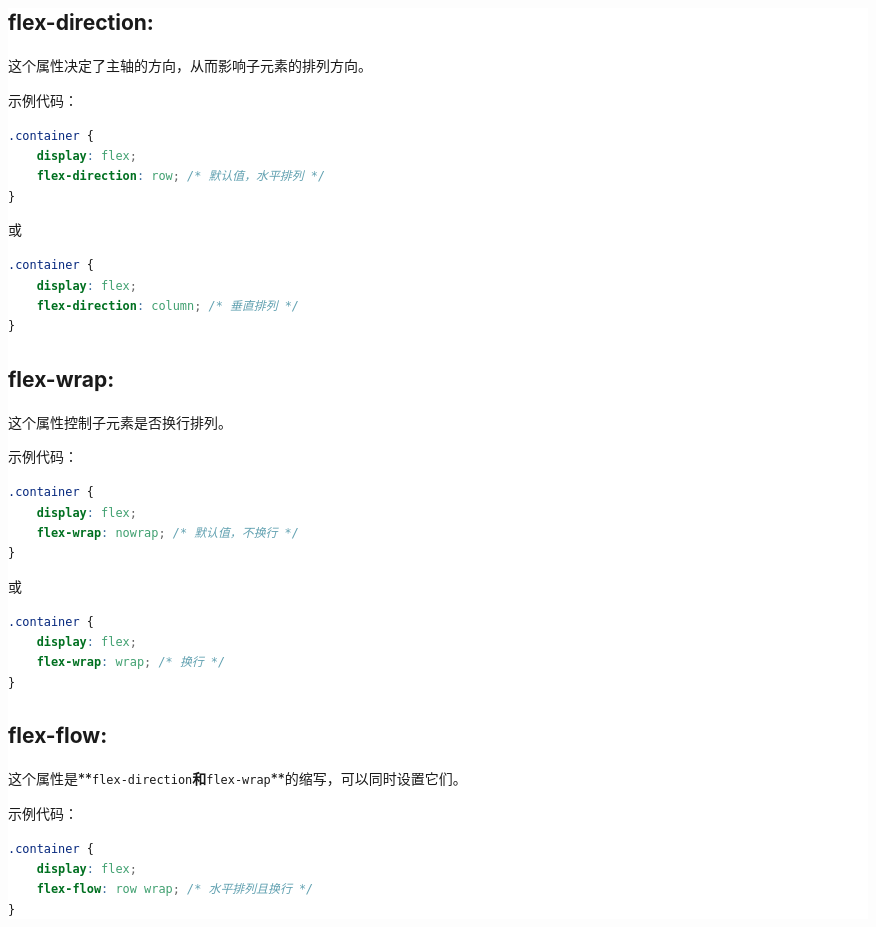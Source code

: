 ## **flex-direction**:

这个属性决定了主轴的方向，从而影响子元素的排列方向。

示例代码：

```css
.container {
    display: flex;
    flex-direction: row; /* 默认值，水平排列 */
}
```

或

```css
.container {
    display: flex;
    flex-direction: column; /* 垂直排列 */
}
```

## **flex-wrap**:

这个属性控制子元素是否换行排列。

示例代码：

```css
.container {
    display: flex;
    flex-wrap: nowrap; /* 默认值，不换行 */
}
```

或

```css
.container {
    display: flex;
    flex-wrap: wrap; /* 换行 */
}
```

## **flex-flow**:

这个属性是**`flex-direction`**和**`flex-wrap`**的缩写，可以同时设置它们。

示例代码：

```css
.container {
    display: flex;
    flex-flow: row wrap; /* 水平排列且换行 */
}
```
